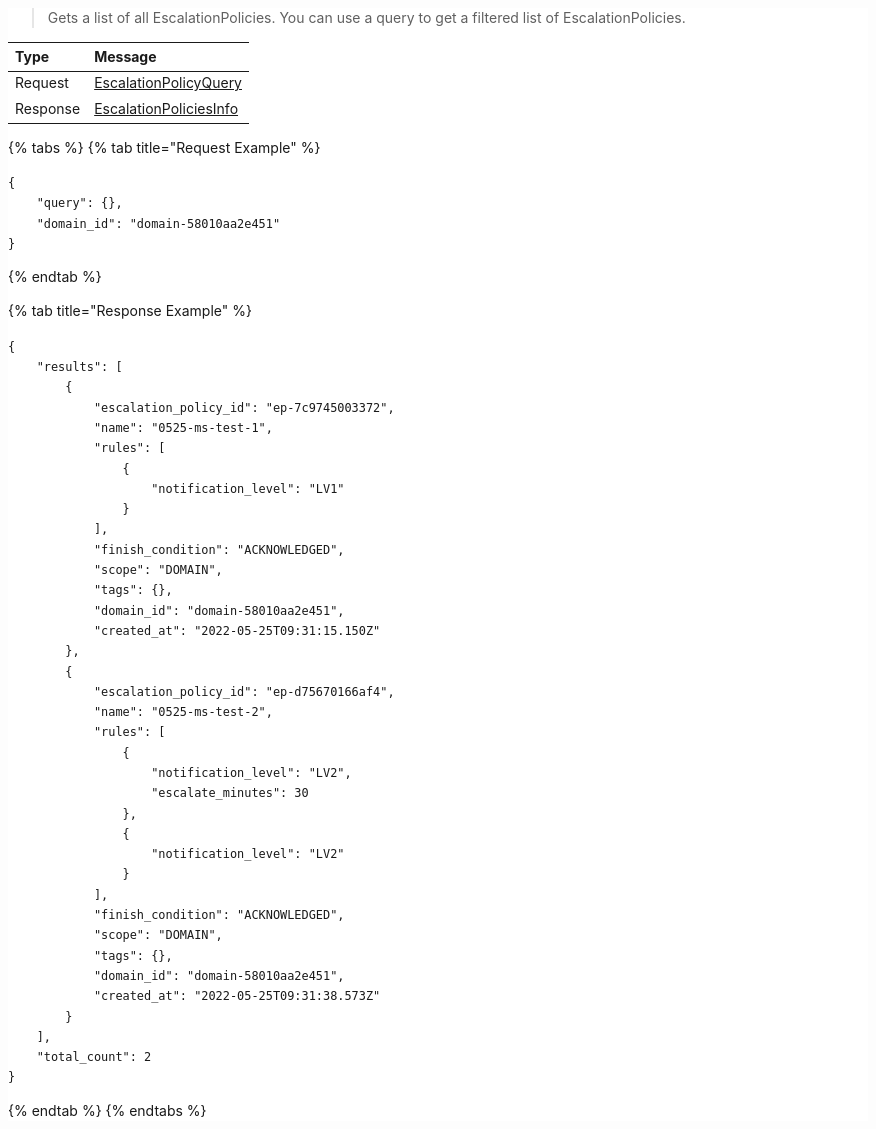 
> Gets a list of all EscalationPolicies. You can use a query to get a filtered list of EscalationPolicies.

| Type | Message |
| :--- | :--- |
| Request | [EscalationPolicyQuery](escalation-policy.md#escalationpolicyquery) |
| Response |  [EscalationPoliciesInfo](escalation-policy.md#escalationpoliciesinfo)  |
{% tabs %}
{% tab title="Request Example" %}
```text
{
    "query": {},
    "domain_id": "domain-58010aa2e451"
}
```
{% endtab %}

{% tab title="Response Example" %}
```text
{
    "results": [
        {
            "escalation_policy_id": "ep-7c9745003372",
            "name": "0525-ms-test-1",
            "rules": [
                {
                    "notification_level": "LV1"
                }
            ],
            "finish_condition": "ACKNOWLEDGED",
            "scope": "DOMAIN",
            "tags": {},
            "domain_id": "domain-58010aa2e451",
            "created_at": "2022-05-25T09:31:15.150Z"
        },
        {
            "escalation_policy_id": "ep-d75670166af4",
            "name": "0525-ms-test-2",
            "rules": [
                {
                    "notification_level": "LV2",
                    "escalate_minutes": 30
                },
                {
                    "notification_level": "LV2"
                }
            ],
            "finish_condition": "ACKNOWLEDGED",
            "scope": "DOMAIN",
            "tags": {},
            "domain_id": "domain-58010aa2e451",
            "created_at": "2022-05-25T09:31:38.573Z"
        }
    ],
    "total_count": 2
}
```
{% endtab %}
{% endtabs %}
 